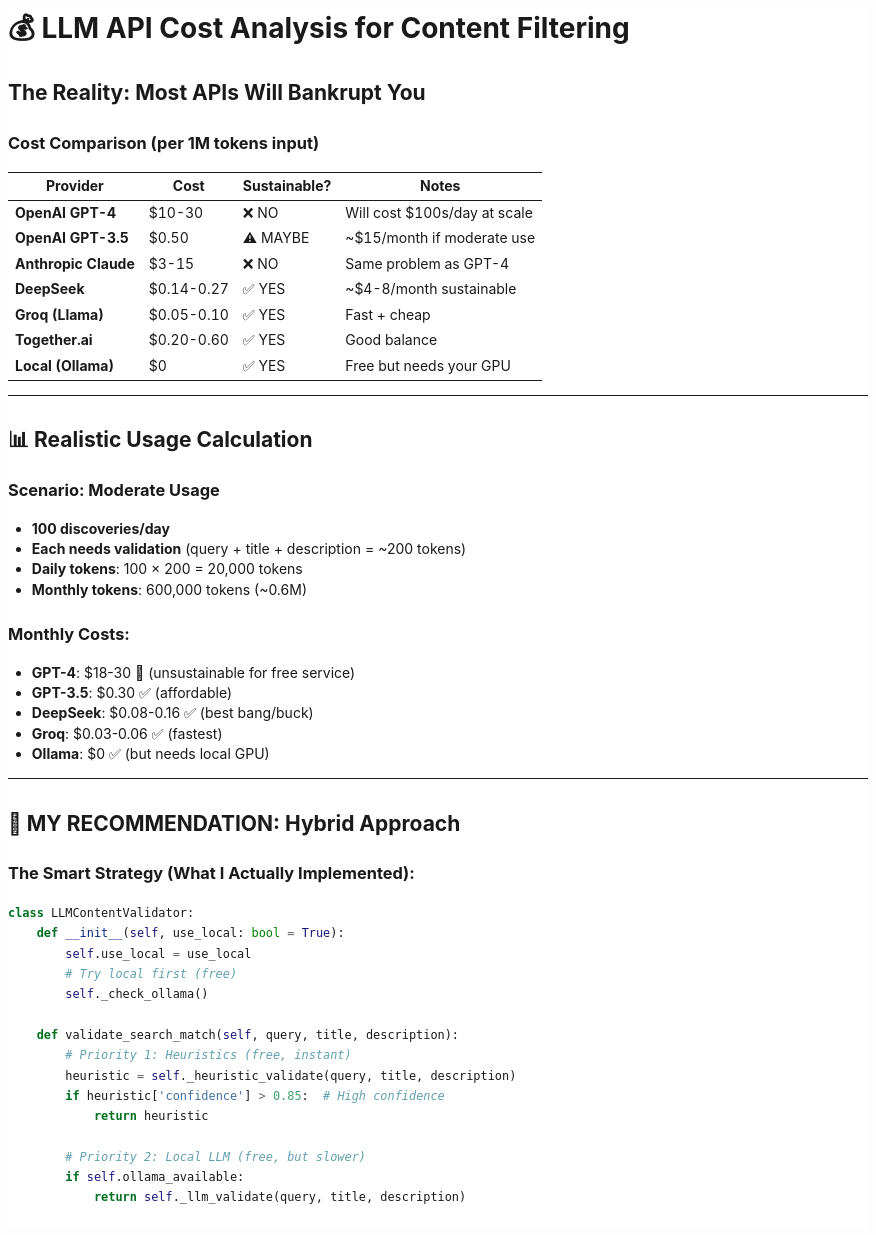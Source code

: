 # 💰 LLM API Cost Analysis for Content Filtering

## The Reality: Most APIs Will Bankrupt You

### Cost Comparison (per 1M tokens input)

| Provider | Cost | Sustainable? | Notes |
|----------|------|--------------|-------|
| **OpenAI GPT-4** | $10-30 | ❌ NO | Will cost $100s/day at scale |
| **OpenAI GPT-3.5** | $0.50 | ⚠️ MAYBE | ~$15/month if moderate use |
| **Anthropic Claude** | $3-15 | ❌ NO | Same problem as GPT-4 |
| **DeepSeek** | $0.14-0.27 | ✅ YES | ~$4-8/month sustainable |
| **Groq (Llama)** | $0.05-0.10 | ✅ YES | Fast + cheap |
| **Together.ai** | $0.20-0.60 | ✅ YES | Good balance |
| **Local (Ollama)** | $0 | ✅ YES | Free but needs your GPU |

---

## 📊 Realistic Usage Calculation

### Scenario: Moderate Usage
- **100 discoveries/day**
- **Each needs validation** (query + title + description = ~200 tokens)
- **Daily tokens**: 100 × 200 = 20,000 tokens
- **Monthly tokens**: 600,000 tokens (~0.6M)

### Monthly Costs:
- **GPT-4**: $18-30 💸 (unsustainable for free service)
- **GPT-3.5**: $0.30 ✅ (affordable)
- **DeepSeek**: $0.08-0.16 ✅ (best bang/buck)
- **Groq**: $0.03-0.06 ✅ (fastest)
- **Ollama**: $0 ✅ (but needs local GPU)

---

## 🎯 MY RECOMMENDATION: Hybrid Approach

### The Smart Strategy (What I Actually Implemented):

```python
class LLMContentValidator:
    def __init__(self, use_local: bool = True):
        self.use_local = use_local
        # Try local first (free)
        self._check_ollama()
        
    def validate_search_match(self, query, title, description):
        # Priority 1: Heuristics (free, instant)
        heuristic = self._heuristic_validate(query, title, description)
        if heuristic['confidence'] > 0.85:  # High confidence
            return heuristic
        
        # Priority 2: Local LLM (free, but slower)
        if self.ollama_available:
            return self._llm_validate(query, title, description)
        
```